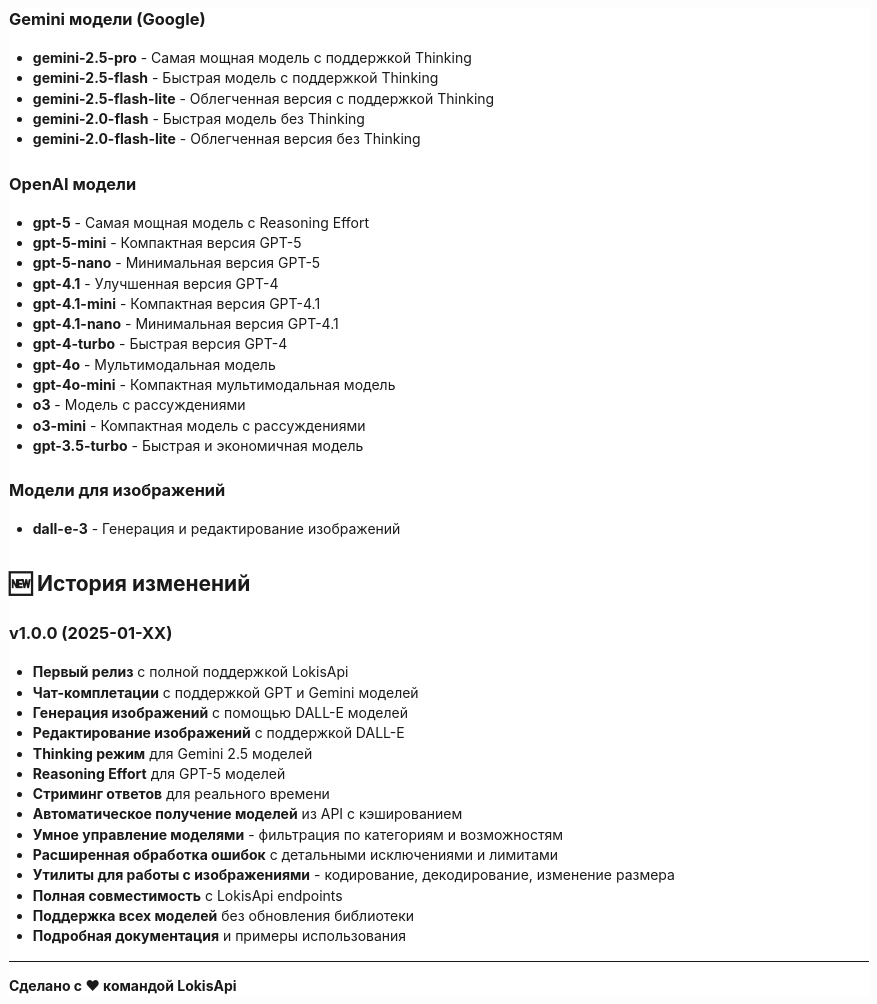 ### Gemini модели (Google)
- **gemini-2.5-pro** - Самая мощная модель с поддержкой Thinking
- **gemini-2.5-flash** - Быстрая модель с поддержкой Thinking  
- **gemini-2.5-flash-lite** - Облегченная версия с поддержкой Thinking
- **gemini-2.0-flash** - Быстрая модель без Thinking
- **gemini-2.0-flash-lite** - Облегченная версия без Thinking

### OpenAI модели
- **gpt-5** - Самая мощная модель с Reasoning Effort
- **gpt-5-mini** - Компактная версия GPT-5
- **gpt-5-nano** - Минимальная версия GPT-5
- **gpt-4.1** - Улучшенная версия GPT-4
- **gpt-4.1-mini** - Компактная версия GPT-4.1
- **gpt-4.1-nano** - Минимальная версия GPT-4.1
- **gpt-4-turbo** - Быстрая версия GPT-4
- **gpt-4o** - Мультимодальная модель
- **gpt-4o-mini** - Компактная мультимодальная модель
- **o3** - Модель с рассуждениями
- **o3-mini** - Компактная модель с рассуждениями
- **gpt-3.5-turbo** - Быстрая и экономичная модель

### Модели для изображений
- **dall-e-3** - Генерация и редактирование изображений

## 🆕 История изменений

### v1.0.0 (2025-01-XX)
- **Первый релиз** с полной поддержкой LokisApi
- **Чат-комплетации** с поддержкой GPT и Gemini моделей
- **Генерация изображений** с помощью DALL-E моделей
- **Редактирование изображений** с поддержкой DALL-E
- **Thinking режим** для Gemini 2.5 моделей
- **Reasoning Effort** для GPT-5 моделей
- **Стриминг ответов** для реального времени
- **Автоматическое получение моделей** из API с кэшированием
- **Умное управление моделями** - фильтрация по категориям и возможностям
- **Расширенная обработка ошибок** с детальными исключениями и лимитами
- **Утилиты для работы с изображениями** - кодирование, декодирование, изменение размера
- **Полная совместимость** с LokisApi endpoints
- **Поддержка всех моделей** без обновления библиотеки
- **Подробная документация** и примеры использования

---

**Сделано с ❤️ командой LokisApi**
